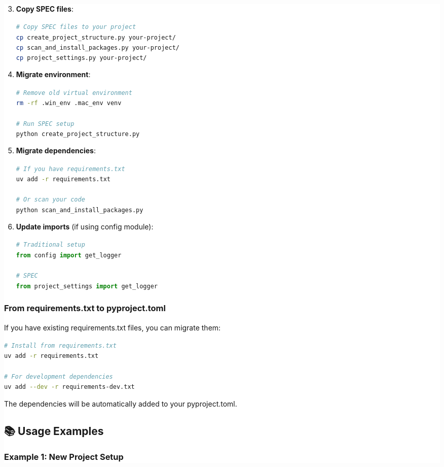 3. **Copy SPEC files**:

   ```bash
   # Copy SPEC files to your project
   cp create_project_structure.py your-project/
   cp scan_and_install_packages.py your-project/
   cp project_settings.py your-project/
   ```

4. **Migrate environment**:

   ```bash
   # Remove old virtual environment
   rm -rf .win_env .mac_env venv

   # Run SPEC setup
   python create_project_structure.py
   ```

5. **Migrate dependencies**:

   ```bash
   # If you have requirements.txt
   uv add -r requirements.txt

   # Or scan your code
   python scan_and_install_packages.py
   ```

6. **Update imports** (if using config module):

   ```python
   # Traditional setup
   from config import get_logger

   # SPEC
   from project_settings import get_logger
   ```

### From requirements.txt to pyproject.toml

If you have existing requirements.txt files, you can migrate them:

```bash
# Install from requirements.txt
uv add -r requirements.txt

# For development dependencies
uv add --dev -r requirements-dev.txt
```

The dependencies will be automatically added to your pyproject.toml.

## 📚 Usage Examples

### Example 1: New Project Setup
